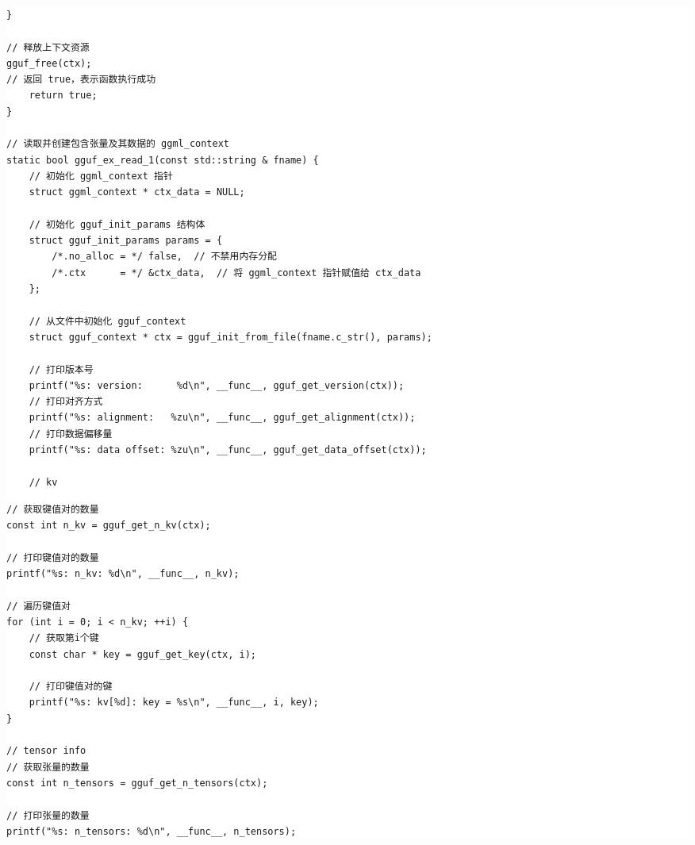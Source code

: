 ```
}

// 释放上下文资源
gguf_free(ctx);
// 返回 true，表示函数执行成功
    return true;
}

// 读取并创建包含张量及其数据的 ggml_context
static bool gguf_ex_read_1(const std::string & fname) {
    // 初始化 ggml_context 指针
    struct ggml_context * ctx_data = NULL;

    // 初始化 gguf_init_params 结构体
    struct gguf_init_params params = {
        /*.no_alloc = */ false,  // 不禁用内存分配
        /*.ctx      = */ &ctx_data,  // 将 ggml_context 指针赋值给 ctx_data
    };

    // 从文件中初始化 gguf_context
    struct gguf_context * ctx = gguf_init_from_file(fname.c_str(), params);

    // 打印版本号
    printf("%s: version:      %d\n", __func__, gguf_get_version(ctx));
    // 打印对齐方式
    printf("%s: alignment:   %zu\n", __func__, gguf_get_alignment(ctx));
    // 打印数据偏移量
    printf("%s: data offset: %zu\n", __func__, gguf_get_data_offset(ctx));

    // kv
```

    // 获取键值对的数量
    const int n_kv = gguf_get_n_kv(ctx);

    // 打印键值对的数量
    printf("%s: n_kv: %d\n", __func__, n_kv);

    // 遍历键值对
    for (int i = 0; i < n_kv; ++i) {
        // 获取第i个键
        const char * key = gguf_get_key(ctx, i);

        // 打印键值对的键
        printf("%s: kv[%d]: key = %s\n", __func__, i, key);
    }

    // tensor info
    // 获取张量的数量
    const int n_tensors = gguf_get_n_tensors(ctx);

    // 打印张量的数量
    printf("%s: n_tensors: %d\n", __func__, n_tensors);
